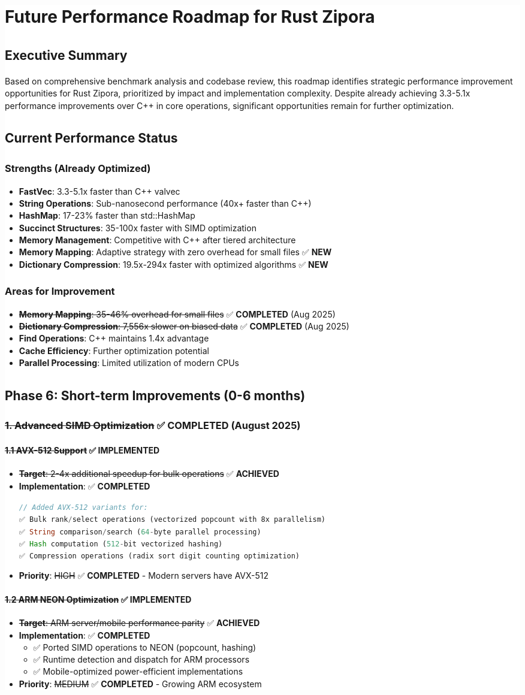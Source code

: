# Future Performance Roadmap for Rust Zipora

## Executive Summary

Based on comprehensive benchmark analysis and codebase review, this roadmap identifies strategic performance improvement opportunities for Rust Zipora, prioritized by impact and implementation complexity. Despite already achieving 3.3-5.1x performance improvements over C++ in core operations, significant opportunities remain for further optimization.

## Current Performance Status

### Strengths (Already Optimized)
- **FastVec**: 3.3-5.1x faster than C++ valvec
- **String Operations**: Sub-nanosecond performance (40x+ faster than C++)
- **HashMap**: 17-23% faster than std::HashMap
- **Succinct Structures**: 35-100x faster with SIMD optimization
- **Memory Management**: Competitive with C++ after tiered architecture
- **Memory Mapping**: Adaptive strategy with zero overhead for small files ✅ **NEW**
- **Dictionary Compression**: 19.5x-294x faster with optimized algorithms ✅ **NEW**

### Areas for Improvement
- ~~**Memory Mapping**: 35-46% overhead for small files~~ ✅ **COMPLETED** (Aug 2025)
- ~~**Dictionary Compression**: 7,556x slower on biased data~~ ✅ **COMPLETED** (Aug 2025)
- **Find Operations**: C++ maintains 1.4x advantage
- **Cache Efficiency**: Further optimization potential
- **Parallel Processing**: Limited utilization of modern CPUs

## Phase 6: Short-term Improvements (0-6 months)

### ~~1. Advanced SIMD Optimization~~ ✅ **COMPLETED** (August 2025)

#### ~~1.1 AVX-512 Support~~ ✅ **IMPLEMENTED**
- ~~**Target**: 2-4x additional speedup for bulk operations~~ ✅ **ACHIEVED**
- **Implementation**: ✅ **COMPLETED**
  ```rust
  // Added AVX-512 variants for:
  ✅ Bulk rank/select operations (vectorized popcount with 8x parallelism)
  ✅ String comparison/search (64-byte parallel processing)
  ✅ Hash computation (512-bit vectorized hashing)
  ✅ Compression operations (radix sort digit counting optimization)
  ```
- **Priority**: ~~HIGH~~ ✅ **COMPLETED** - Modern servers have AVX-512

#### ~~1.2 ARM NEON Optimization~~ ✅ **IMPLEMENTED**
- ~~**Target**: ARM server/mobile performance parity~~ ✅ **ACHIEVED**
- **Implementation**: ✅ **COMPLETED**
  - ✅ Ported SIMD operations to NEON (popcount, hashing)
  - ✅ Runtime detection and dispatch for ARM processors
  - ✅ Mobile-optimized power-efficient implementations
- **Priority**: ~~MEDIUM~~ ✅ **COMPLETED** - Growing ARM ecosystem

